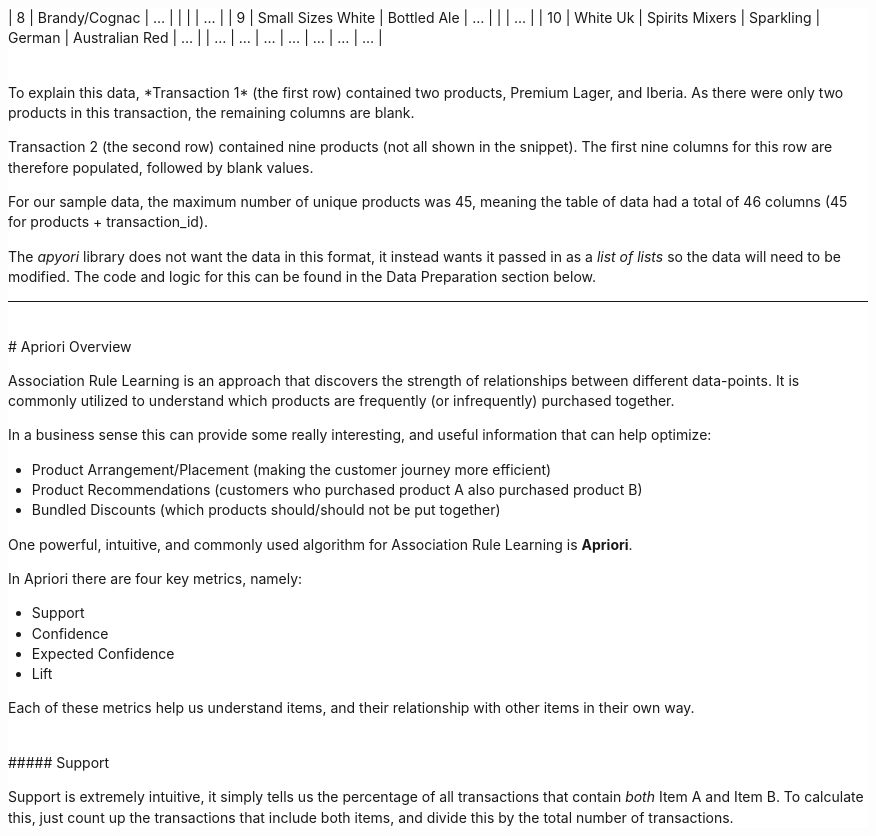 | 8                  | Brandy/Cognac     | …               |                    |                  |                    | ...   |
| 9                  | Small Sizes White | Bottled Ale     | …                  |                  |                    | ...   |
| 10                 | White Uk          | Spirits Mixers  | Sparkling          | German           | Australian Red     | …     |
| …                  | …                 | …               | …                  | …                | …                  | …     |

<br>
To explain this data, *Transaction 1* (the first row) contained two products, Premium Lager, and Iberia.  As there were only two products in this transaction, the remaining columns are blank.

Transaction 2 (the second row) contained nine products (not all shown in the snippet).  The first nine columns for this row are therefore populated, followed by blank values.

For our sample data, the maximum number of unique products was 45, meaning the table of data had a total of 46 columns (45 for products + transaction_id).

The *apyori* library does not want the data in this format, it instead wants it passed in as a *list of lists* so the data will need to be modified.  The code and logic for this can be found in the Data Preparation section below.

___
<br>
# Apriori Overview  <a name="apriori-overview"></a>

Association Rule Learning is an approach that discovers the strength of relationships between different data-points.  It is commonly utilized to understand which products are frequently (or infrequently) purchased together.

In a business sense this can provide some really interesting, and useful information that can help optimize:

* Product Arrangement/Placement (making the customer journey more efficient)
* Product Recommendations (customers who purchased product A also purchased product B)
* Bundled Discounts (which products should/should not be put together)

One powerful, intuitive, and commonly used algorithm for Association Rule Learning is **Apriori**.

In Apriori there are four key metrics, namely:

* Support
* Confidence
* Expected Confidence
* Lift

Each of these metrics help us understand items, and their relationship with other items in their own way.

<br>
##### Support

Support is extremely intuitive, it simply tells us the percentage of all transactions that contain *both* Item A and Item B.  To calculate this, just count up the transactions that include both items, and divide this by the total number of transactions.
